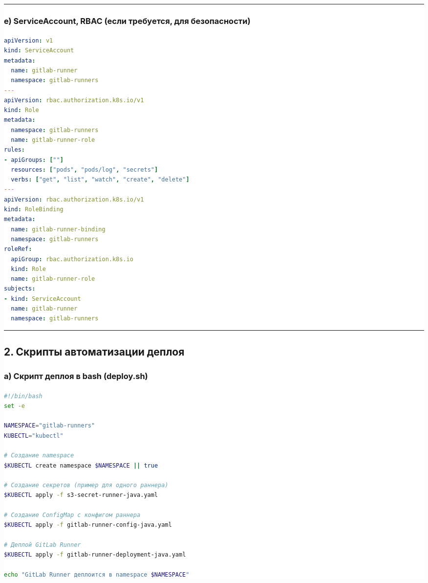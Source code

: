 
---

### e) ServiceAccount, RBAC (если требуется, для безопасности)

```yaml
apiVersion: v1
kind: ServiceAccount
metadata:
  name: gitlab-runner
  namespace: gitlab-runners
---
apiVersion: rbac.authorization.k8s.io/v1
kind: Role
metadata:
  namespace: gitlab-runners
  name: gitlab-runner-role
rules:
- apiGroups: [""]
  resources: ["pods", "pods/log", "secrets"]
  verbs: ["get", "list", "watch", "create", "delete"]
---
apiVersion: rbac.authorization.k8s.io/v1
kind: RoleBinding
metadata:
  name: gitlab-runner-binding
  namespace: gitlab-runners
roleRef:
  apiGroup: rbac.authorization.k8s.io
  kind: Role
  name: gitlab-runner-role
subjects:
- kind: ServiceAccount
  name: gitlab-runner
  namespace: gitlab-runners
```


---

## 2. Скрипты автоматизации деплоя

### a) Скрипт деплоя в bash (deploy.sh)

```bash
#!/bin/bash
set -e

NAMESPACE="gitlab-runners"
KUBECTL="kubectl"

# Создание namespace
$KUBECTL create namespace $NAMESPACE || true

# Создание секретов (пример для одного раннера)
$KUBECTL apply -f s3-secret-runner-java.yaml

# Создание ConfigMap с конфигом раннера
$KUBECTL apply -f gitlab-runner-config-java.yaml

# Деплой GitLab Runner
$KUBECTL apply -f gitlab-runner-deployment-java.yaml

echo "GitLab Runner деплоится в namespace $NAMESPACE"
```

[^1]: https://habr.com/ru/articles/798551/
[^2]: https://habr.com/ru/companies/yoomoney/articles/854060/
[^3]: https://tproger.ru/articles/avtomatizaciya-deploya-s-ispolzovaniem-kubernetes---tproger
[^4]: https://enterprise-k8s.arcgis.com/ru/latest/deploy/run-the-deployment-script.htm
[^5]: https://learn.microsoft.com/ru-ru/iis/publish/using-web-deploy/using-custom-manifests
[^6]: https://selectel.ru/blog/argocd-and-deploy-strategy/
[^7]: https://www.reddit.com/r/devops/comments/rpgqzo/deployment_scripting_is_not_continuous_delivery/?tl=ru
[^8]: https://platformv.sbertech.ru/docs/public/BAT/4.11/TASK/4.11.0/documents/installation-guide/installation-guide-section-3.html